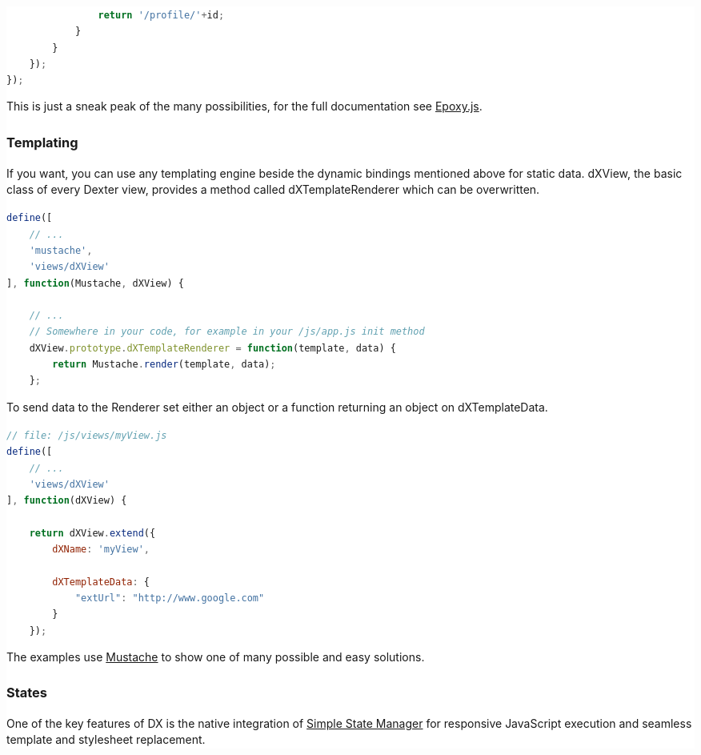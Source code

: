 ```javascript
                return '/profile/'+id;
            }
        }
    });
});
```

This is just a sneak peak of the many possibilities, for the full documentation see [Epoxy.js].

### Templating
If you want, you can use any templating engine beside the dynamic bindings mentioned above for static data. 
dXView, the basic class of every Dexter view, provides a method called dXTemplateRenderer which can be overwritten.

```javascript
define([
    // ...
    'mustache',
    'views/dXView'
], function(Mustache, dXView) {
    
    // ...
    // Somewhere in your code, for example in your /js/app.js init method
    dXView.prototype.dXTemplateRenderer = function(template, data) {
        return Mustache.render(template, data);
    };
```

To send data to the Renderer set either an object or a function returning an object on dXTemplateData.

```javascript
// file: /js/views/myView.js
define([
    // ...
    'views/dXView'
], function(dXView) {
    
    return dXView.extend({
        dXName: 'myView',
        
        dXTemplateData: {
            "extUrl": "http://www.google.com"
        }
    });
```


The examples use [Mustache] to show one of many possible and easy solutions.

### States
One of the key features of DX is the native integration of [Simple State Manager] for responsive JavaScript execution 
and seamless template and stylesheet replacement.


[Jonathan Fielding]: <https://github.com/jonathan-fielding>
[Simple State Manager]: <https://github.com/jonathan-fielding/SimpleStateManager/>
[Backbone]: <https://github.com/documentcloud/backbone/>
[Backbone.js]: <https://github.com/documentcloud/backbone/>
[Epoxy.js]: <http://epoxyjs.org/>
[James Burke]: <https://github.com/jrburke>
[RequireJS]: <https://github.com/jrburke/requirejs>
[NPM]: <http://npmjs.org/>
[Bower]: <http://bower.io/>
[jQuery]: <http://jquery.com/>
[Modernizr]: <http://modernizr.com/>
[EventEmitter2]: <https://github.com/hij1nx/EventEmitter2>
[Jasmine]: <http://jasmine.github.io/>
[Karma]: <http://karma-runner.github.io/0.8/index.html>
[Debug]: <https://github.com/visionmedia/debug>
[Mustache]: <http://mustache.github.io/>
